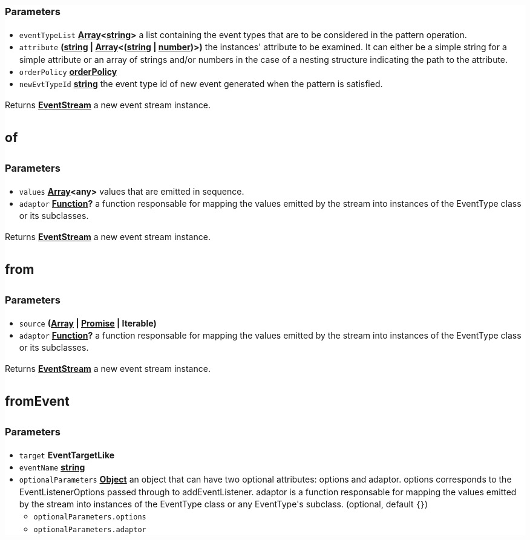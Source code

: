### Parameters

-   `eventTypeList` **[Array][163]&lt;[string][155]>** a list containing the event types that are to be considered in the pattern operation.
-   `attribute` **([string][155] \| [Array][163]&lt;([string][155] \| [number][153])>)** the instances' attribute to be examined. It can either be a simple string for a simple
    attribute or an array of strings and/or numbers in the case of a nesting structure indicating the path to the attribute.
-   `orderPolicy` **[orderPolicy][164]** 
-   `newEvtTypeId` **[string][155]** the event type id of new event generated when the pattern is satisfied.

Returns **[EventStream][159]** a new event stream instance.

## of

### Parameters

-   `values` **[Array][163]&lt;any>** values that are emitted in sequence.
-   `adaptor` **[Function][158]?** a function responsable for mapping the values emitted by the stream into instances
    of the EventType class or its subclasses.

Returns **[EventStream][159]** a new event stream instance.

## from

### Parameters

-   `source` **([Array][163] \| [Promise][165] | Iterable)** 
-   `adaptor` **[Function][158]?** a function responsable for mapping the values emitted by the stream into instances
    of the EventType class or its subclasses.

Returns **[EventStream][159]** a new event stream instance.

## fromEvent

### Parameters

-   `target` **EventTargetLike** 
-   `eventName` **[string][155]** 
-   `optionalParameters` **[Object][166]** an object that can have two optional attributes: options and adaptor.
    options corresponds to the EventListenerOptions passed through to addEventListener. adaptor is a function responsable
    for mapping the values emitted by the stream into instances of the EventType class or any EventType's subclass. (optional, default `{}`)
    -   `optionalParameters.options`  
    -   `optionalParameters.adaptor`  


[1]: #point
[2]: #parameters
[3]: #distance
[4]: #parameters-1
[5]: #distance-1
[6]: #parameters-2
[7]: #distance-2
[8]: #parameters-3
[9]: #distance-3
[10]: #parameters-4
[11]: #distance-4
[12]: #parameters-5
[13]: #tostring
[14]: #clone
[15]: #distance-5
[16]: #parameters-6
[17]: #fromutm
[18]: #parameters-7
[19]: #hemisphere
[20]: #north
[21]: #south
[22]: #tap
[23]: #parameters-8
[24]: #retry
[25]: #parameters-9
[26]: #multicast
[27]: #share
[28]: #filter
[29]: #parameters-10
[30]: #merge
[31]: #parameters-11
[32]: #map
[33]: #parameters-12
[34]: #debouncetime
[35]: #parameters-13
[36]: #throttletime
[37]: #parameters-14
[38]: #delay
[39]: #parameters-15
[40]: #skip
[41]: #parameters-16
[42]: #skipwhile
[43]: #parameters-17
[44]: #skipuntil
[45]: #parameters-18
[46]: #take
[47]: #parameters-19
[48]: #takewhile
[49]: #parameters-20
[50]: #takeuntil
[51]: #parameters-21
[52]: #mergemap
[53]: #parameters-22
[54]: #flatmap
[55]: #parameters-23
[56]: #concatmap
[57]: #parameters-24
[58]: #switchmap
[59]: #parameters-25
[60]: #tumblingcountwindow
[61]: #parameters-26
[62]: #slidingcountwindow
[63]: #parameters-27
[64]: #hoppingcountwindow
[65]: #parameters-28
[66]: #tumblingtemporalwindow
[67]: #parameters-29
[68]: #hoppingtemporalwindow
[69]: #parameters-30
[70]: #fixedintervalwindow
[71]: #parameters-31
[72]: #eventintervalwindow
[73]: #parameters-32
[74]: #groupby
[75]: #parameters-33
[76]: #project
[77]: #parameters-34
[78]: #all
[79]: #parameters-35
[80]: #any
[81]: #parameters-36
[82]: #abscence
[83]: #parameters-37
[84]: #mindistance
[85]: #parameters-38
[86]: #maxdistance
[87]: #parameters-39
[88]: #avgdistance
[89]: #parameters-40
[90]: #relativemindistance
[91]: #parameters-41
[92]: #relativemaxdistance
[93]: #parameters-42
[94]: #relativeavgdistance
[95]: #parameters-43
[96]: #always
[97]: #parameters-44
[98]: #sometimes
[99]: #parameters-45
[100]: #nhighestvalues
[101]: #parameters-46
[102]: #nlowestvalues
[103]: #parameters-47
[104]: #count
[105]: #parameters-48
[106]: #valuemax
[107]: #parameters-49
[108]: #valuemin
[109]: #parameters-50
[110]: #valueavg
[111]: #parameters-51
[112]: #increasing
[113]: #parameters-52
[114]: #decreasing
[115]: #parameters-53
[116]: #stable
[117]: #parameters-54
[118]: #nonincreasing
[119]: #parameters-55
[120]: #nondecreasing
[121]: #parameters-56
[122]: #mixed
[123]: #parameters-57
[124]: #of
[125]: #parameters-58
[126]: #from
[127]: #parameters-59
[128]: #fromevent
[129]: #parameters-60
[130]: #interval
[131]: #parameters-61
[132]: #timer
[133]: #parameters-62
[134]: #orderpolicy
[135]: #occurrence_time
[136]: #detection_time
[137]: #stream_position
[138]: #recurrence
[139]: #none
[140]: #dayly
[141]: #weekly
[142]: #monthly
[143]: #yearly
[144]: #ordering
[145]: #occurrence_time-1
[146]: #detection_time-1
[147]: #eventstream
[148]: #pipe
[149]: #parameters-63
[150]: #subscribe
[151]: #parameters-64
[152]: #streamsubscription
[153]: https://developer.mozilla.org/docs/Web/JavaScript/Reference/Global_Objects/Number
[154]: #point
[155]: https://developer.mozilla.org/docs/Web/JavaScript/Reference/Global_Objects/String
[156]: #hemispherenorth
[157]: #hemispheresouth
[158]: https://developer.mozilla.org/docs/Web/JavaScript/Reference/Statements/function
[159]: #eventstream
[160]: https://developer.mozilla.org/docs/Web/JavaScript/Reference/Global_Objects/Date
[161]: #recurrence
[162]: #ordering
[163]: https://developer.mozilla.org/docs/Web/JavaScript/Reference/Global_Objects/Array
[164]: #orderpolicy
[165]: https://developer.mozilla.org/docs/Web/JavaScript/Reference/Global_Objects/Promise
[166]: https://developer.mozilla.org/docs/Web/JavaScript/Reference/Global_Objects/Object
[167]: http://reactivex.io/rxjs/class/es6/MiscJSDoc.js~ObserverDoc.html
[168]: #streamsubscription